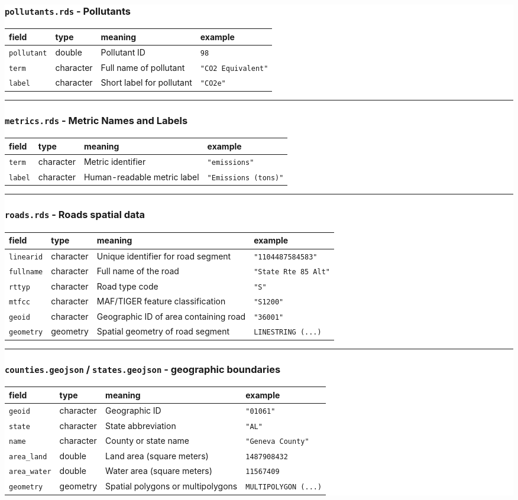
### `pollutants.rds` - Pollutants

| field       | type      | meaning                   | example            |
| :---------- | :-------- | :------------------------ | :----------------- |
| `pollutant` | double    | Pollutant ID              | `98`               |
| `term`      | character | Full name of pollutant    | `"CO2 Equivalent"` |
| `label`     | character | Short label for pollutant | `"CO2e"`           |

---

### `metrics.rds` - Metric Names and Labels

| field   | type      | meaning                     | example              |
| :------ | :-------- | :-------------------------- | :------------------- |
| `term`  | character | Metric identifier           | `"emissions"`        |
| `label` | character | Human-readable metric label | `"Emissions (tons)"` |

---

### `roads.rds` - Roads spatial data

| field      | type      | meaning                               | example              |
| :--------- | :-------- | :------------------------------------ | :------------------- |
| `linearid` | character | Unique identifier for road segment    | `"1104487584583"`    |
| `fullname` | character | Full name of the road                 | `"State Rte 85 Alt"` |
| `rttyp`    | character | Road type code                        | `"S"`                |
| `mtfcc`    | character | MAF/TIGER feature classification      | `"S1200"`            |
| `geoid`    | character | Geographic ID of area containing road | `"36001"`            |
| `geometry` | geometry  | Spatial geometry of road segment      | `LINESTRING (...)`   |

---

### `counties.geojson` / `states.geojson` - geographic boundaries

| field        | type      | meaning                           | example              |
| :----------- | :-------- | :-------------------------------- | :------------------- |
| `geoid`      | character | Geographic ID                     | `"01061"`            |
| `state`      | character | State abbreviation                | `"AL"`               |
| `name`       | character | County or state name              | `"Geneva County"`    |
| `area_land`  | double    | Land area (square meters)         | `1487908432`         |
| `area_water` | double    | Water area (square meters)        | `11567409`           |
| `geometry`   | geometry  | Spatial polygons or multipolygons | `MULTIPOLYGON (...)` |
